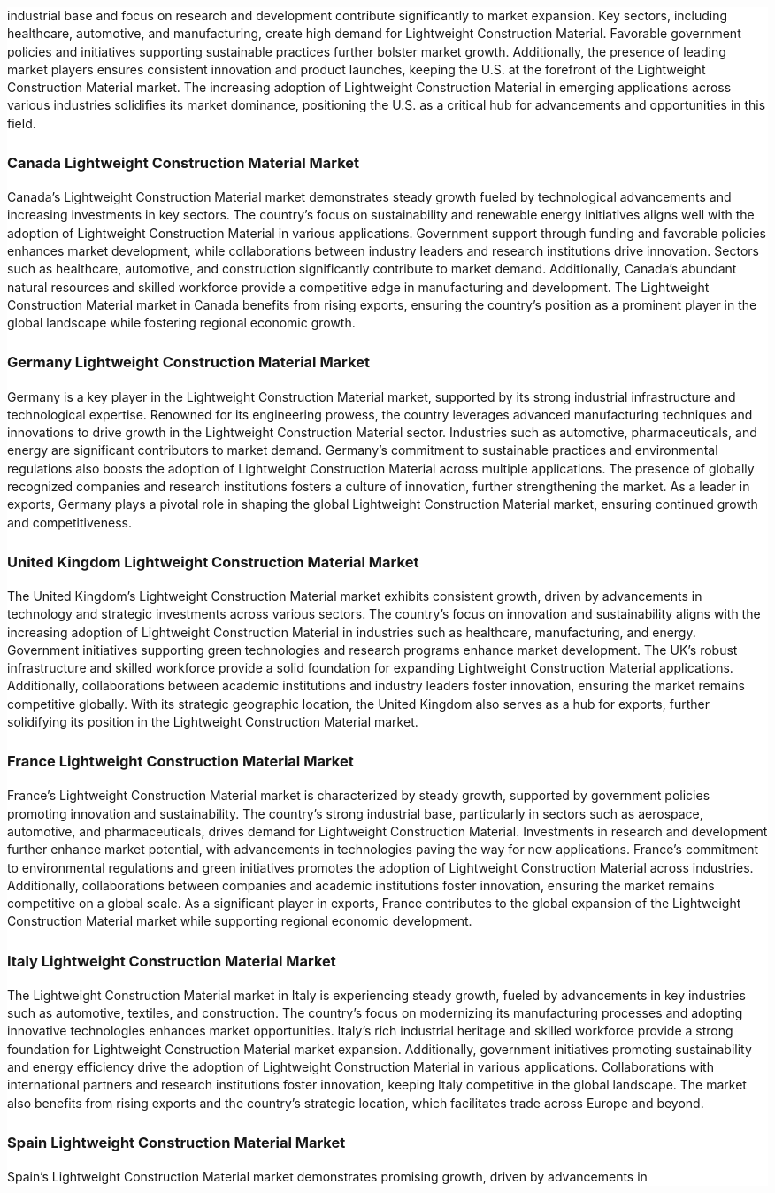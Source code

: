 industrial base and focus on research and development contribute significantly to market expansion. Key sectors, including healthcare, automotive, and manufacturing, create high demand for Lightweight Construction Material. Favorable government policies and initiatives supporting sustainable practices further bolster market growth. Additionally, the presence of leading market players ensures consistent innovation and product launches, keeping the U.S. at the forefront of the Lightweight Construction Material market. The increasing adoption of Lightweight Construction Material in emerging applications across various industries solidifies its market dominance, positioning the U.S. as a critical hub for advancements and opportunities in this field.</p><h3>Canada Lightweight Construction Material Market</h3><p>Canada&rsquo;s Lightweight Construction Material market demonstrates steady growth fueled by technological advancements and increasing investments in key sectors. The country&rsquo;s focus on sustainability and renewable energy initiatives aligns well with the adoption of Lightweight Construction Material in various applications. Government support through funding and favorable policies enhances market development, while collaborations between industry leaders and research institutions drive innovation. Sectors such as healthcare, automotive, and construction significantly contribute to market demand. Additionally, Canada&rsquo;s abundant natural resources and skilled workforce provide a competitive edge in manufacturing and development. The Lightweight Construction Material market in Canada benefits from rising exports, ensuring the country&rsquo;s position as a prominent player in the global landscape while fostering regional economic growth.</p><h3>Germany Lightweight Construction Material Market</h3><p>Germany is a key player in the Lightweight Construction Material market, supported by its strong industrial infrastructure and technological expertise. Renowned for its engineering prowess, the country leverages advanced manufacturing techniques and innovations to drive growth in the Lightweight Construction Material sector. Industries such as automotive, pharmaceuticals, and energy are significant contributors to market demand. Germany&rsquo;s commitment to sustainable practices and environmental regulations also boosts the adoption of Lightweight Construction Material across multiple applications. The presence of globally recognized companies and research institutions fosters a culture of innovation, further strengthening the market. As a leader in exports, Germany plays a pivotal role in shaping the global Lightweight Construction Material market, ensuring continued growth and competitiveness.</p><h3>United Kingdom Lightweight Construction Material Market</h3><p>The United Kingdom&rsquo;s Lightweight Construction Material market exhibits consistent growth, driven by advancements in technology and strategic investments across various sectors. The country&rsquo;s focus on innovation and sustainability aligns with the increasing adoption of Lightweight Construction Material in industries such as healthcare, manufacturing, and energy. Government initiatives supporting green technologies and research programs enhance market development. The UK&rsquo;s robust infrastructure and skilled workforce provide a solid foundation for expanding Lightweight Construction Material applications. Additionally, collaborations between academic institutions and industry leaders foster innovation, ensuring the market remains competitive globally. With its strategic geographic location, the United Kingdom also serves as a hub for exports, further solidifying its position in the Lightweight Construction Material market.</p><h3>France Lightweight Construction Material Market</h3><p>France&rsquo;s Lightweight Construction Material market is characterized by steady growth, supported by government policies promoting innovation and sustainability. The country&rsquo;s strong industrial base, particularly in sectors such as aerospace, automotive, and pharmaceuticals, drives demand for Lightweight Construction Material. Investments in research and development further enhance market potential, with advancements in technologies paving the way for new applications. France&rsquo;s commitment to environmental regulations and green initiatives promotes the adoption of Lightweight Construction Material across industries. Additionally, collaborations between companies and academic institutions foster innovation, ensuring the market remains competitive on a global scale. As a significant player in exports, France contributes to the global expansion of the Lightweight Construction Material market while supporting regional economic development.</p><h3>Italy Lightweight Construction Material Market</h3><p>The Lightweight Construction Material market in Italy is experiencing steady growth, fueled by advancements in key industries such as automotive, textiles, and construction. The country&rsquo;s focus on modernizing its manufacturing processes and adopting innovative technologies enhances market opportunities. Italy&rsquo;s rich industrial heritage and skilled workforce provide a strong foundation for Lightweight Construction Material market expansion. Additionally, government initiatives promoting sustainability and energy efficiency drive the adoption of Lightweight Construction Material in various applications. Collaborations with international partners and research institutions foster innovation, keeping Italy competitive in the global landscape. The market also benefits from rising exports and the country&rsquo;s strategic location, which facilitates trade across Europe and beyond.</p><h3>Spain Lightweight Construction Material Market</h3><p>Spain&rsquo;s Lightweight Construction Material market demonstrates promising growth, driven by advancements in